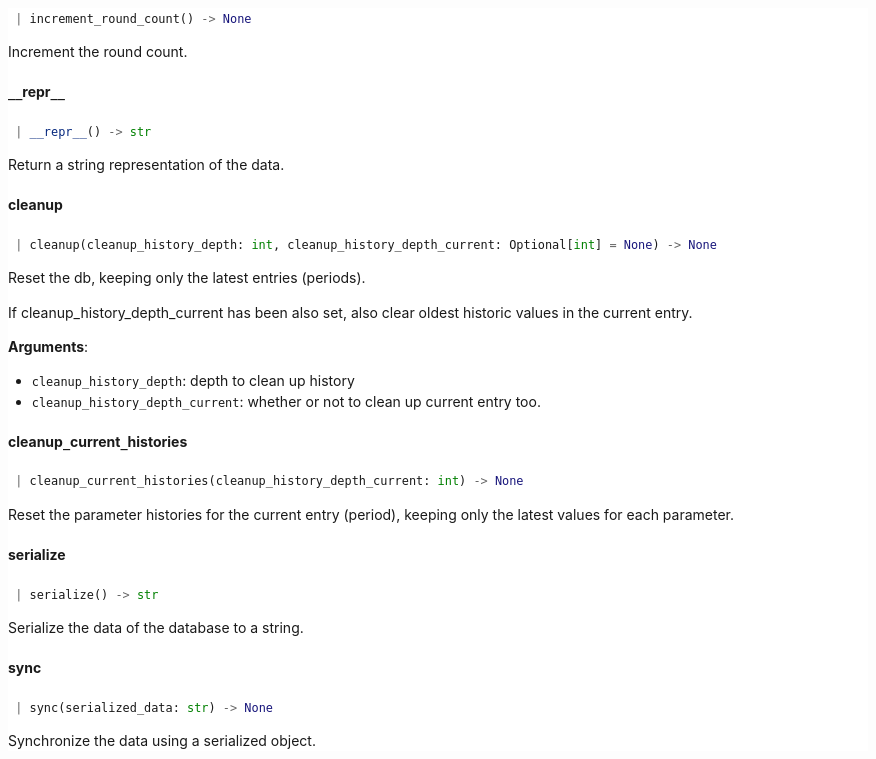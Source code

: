 ```python
 | increment_round_count() -> None
```

Increment the round count.

<a name="packages.valory.skills.abstract_round_abci.base.AbciAppDB.__repr__"></a>
#### `__`repr`__`

```python
 | __repr__() -> str
```

Return a string representation of the data.

<a name="packages.valory.skills.abstract_round_abci.base.AbciAppDB.cleanup"></a>
#### cleanup

```python
 | cleanup(cleanup_history_depth: int, cleanup_history_depth_current: Optional[int] = None) -> None
```

Reset the db, keeping only the latest entries (periods).

If cleanup_history_depth_current has been also set, also clear oldest historic values in the current entry.

**Arguments**:

- `cleanup_history_depth`: depth to clean up history
- `cleanup_history_depth_current`: whether or not to clean up current entry too.

<a name="packages.valory.skills.abstract_round_abci.base.AbciAppDB.cleanup_current_histories"></a>
#### cleanup`_`current`_`histories

```python
 | cleanup_current_histories(cleanup_history_depth_current: int) -> None
```

Reset the parameter histories for the current entry (period), keeping only the latest values for each parameter.

<a name="packages.valory.skills.abstract_round_abci.base.AbciAppDB.serialize"></a>
#### serialize

```python
 | serialize() -> str
```

Serialize the data of the database to a string.

<a name="packages.valory.skills.abstract_round_abci.base.AbciAppDB.sync"></a>
#### sync

```python
 | sync(serialized_data: str) -> None
```

Synchronize the data using a serialized object.

